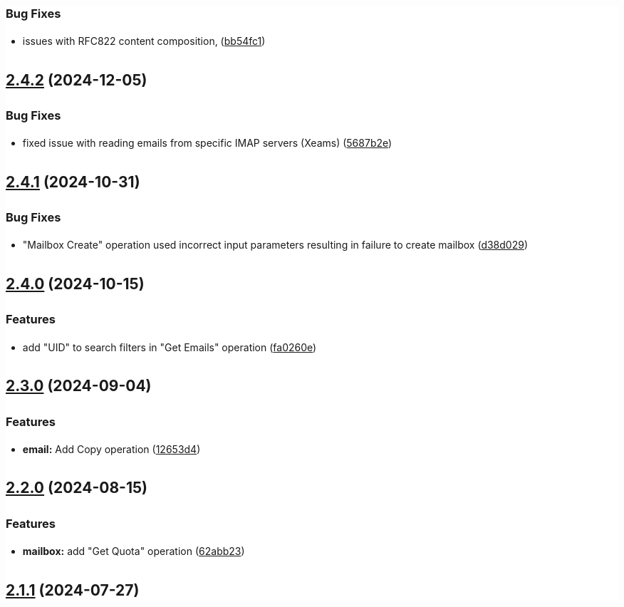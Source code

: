 ### Bug Fixes

* issues with RFC822 content composition, ([bb54fc1](https://github.com/umanamente/n8n-nodes-imap/commit/bb54fc16b9571e0b179bdfaaa28d81b8735854cb))

## [2.4.2](https://github.com/umanamente/n8n-nodes-imap/compare/v2.4.1...v2.4.2) (2024-12-05)

### Bug Fixes

* fixed issue with reading emails from specific IMAP servers (Xeams) ([5687b2e](https://github.com/umanamente/n8n-nodes-imap/commit/5687b2e41fff5dd2e63d3d3eb7f8c982b5576dc4))

## [2.4.1](https://github.com/umanamente/n8n-nodes-imap/compare/v2.4.0...v2.4.1) (2024-10-31)

### Bug Fixes

* "Mailbox Create" operation used incorrect input parameters resulting in failure to create mailbox ([d38d029](https://github.com/umanamente/n8n-nodes-imap/commit/d38d02965d74873e547883921647b2280fa08e7b))

## [2.4.0](https://github.com/umanamente/n8n-nodes-imap/compare/v2.3.0...v2.4.0) (2024-10-15)

### Features

* add "UID" to search filters in "Get Emails" operation ([fa0260e](https://github.com/umanamente/n8n-nodes-imap/commit/fa0260e2fb734cec8ca12887376d9c539f8cbf61))

## [2.3.0](https://github.com/umanamente/n8n-nodes-imap/compare/v2.2.0...v2.3.0) (2024-09-04)

### Features

* **email:** Add Copy operation ([12653d4](https://github.com/umanamente/n8n-nodes-imap/commit/12653d443cce0875c017430bd8b62822af46d612))

## [2.2.0](https://github.com/umanamente/n8n-nodes-imap/compare/v2.1.1...v2.2.0) (2024-08-15)

### Features

* **mailbox:** add "Get Quota" operation ([62abb23](https://github.com/umanamente/n8n-nodes-imap/commit/62abb2377e345ce1c13a9eadedbe6454025894b1))

## [2.1.1](https://github.com/umanamente/n8n-nodes-imap/compare/v2.1.0...v2.1.1) (2024-07-27)
